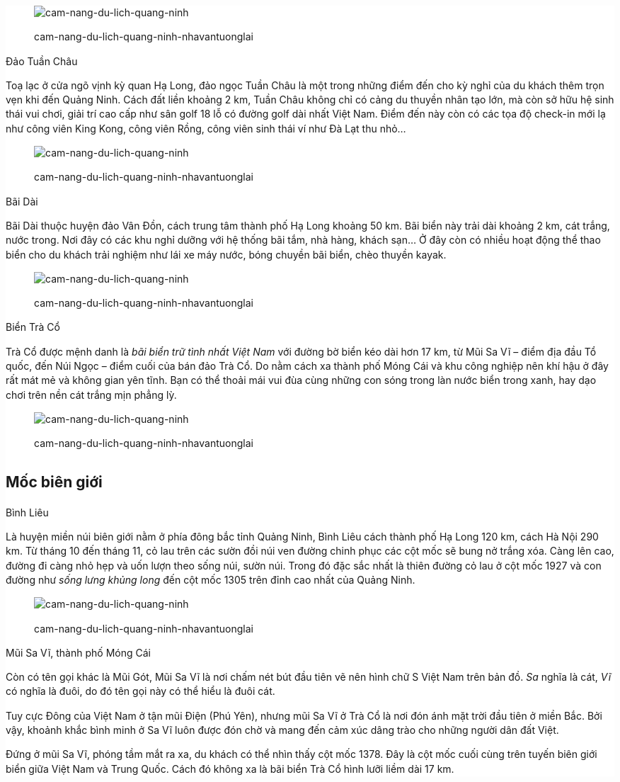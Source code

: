 <figure><img src="https://data.nhavantuonglai.com/image/article/cam-nang-du-lich-quang-ninh-539.jpg" alt="cam-nang-du-lich-quang-ninh" height=100% width=100%><figcaption><p>cam-nang-du-lich-quang-ninh-nhavantuonglai</p></figcaption></figure>

Đảo Tuần Châu

Toạ lạc ở cửa ngõ vịnh kỳ quan Hạ Long, đảo ngọc Tuần Châu là một trong những điểm đến cho kỳ nghỉ của du khách thêm trọn vẹn khi đến Quảng Ninh. Cách đất liền khoảng 2 km, Tuần Châu không chỉ có cảng du thuyền nhân tạo lớn, mà còn sở hữu hệ sinh thái vui chơi, giải trí cao cấp như sân golf 18 lỗ có đường golf dài nhất Việt Nam. Điểm đến này còn có các tọa độ check-in mới lạ như công viên King Kong, công viên Rồng, công viên sinh thái ví như Đà Lạt thu nhỏ…

<figure><img src="https://data.nhavantuonglai.com/image/article/cam-nang-du-lich-quang-ninh-540.jpg" alt="cam-nang-du-lich-quang-ninh" height=100% width=100%><figcaption><p>cam-nang-du-lich-quang-ninh-nhavantuonglai</p></figcaption></figure>

Bãi Dài

Bãi Dài thuộc huyện đảo Vân Đồn, cách trung tâm thành phố Hạ Long khoảng 50 km. Bãi biển này trải dài khoảng 2 km, cát trắng, nước trong. Nơi đây có các khu nghỉ dưỡng với hệ thống bãi tắm, nhà hàng, khách sạn… Ở đây còn có nhiều hoạt động thể thao biển cho du khách trải nghiệm như lái xe máy nước, bóng chuyền bãi biển, chèo thuyền kayak.

<figure><img src="https://data.nhavantuonglai.com/image/article/cam-nang-du-lich-quang-ninh-541.jpg" alt="cam-nang-du-lich-quang-ninh" height=100% width=100%><figcaption><p>cam-nang-du-lich-quang-ninh-nhavantuonglai</p></figcaption></figure>

Biển Trà Cổ

Trà Cổ được mệnh danh là _bãi biển trữ tình nhất Việt Nam_ với đường bờ biển kéo dài hơn 17 km, từ Mũi Sa Vĩ – điểm địa đầu Tổ quốc, đến Núi Ngọc – điểm cuối của bán đảo Trà Cổ. Do nằm cách xa thành phố Móng Cái và khu công nghiệp nên khí hậu ở đây rất mát mẻ và không gian yên tĩnh. Bạn có thể thoải mái vui đùa cùng những con sóng trong làn nước biển trong xanh, hay dạo chơi trên nền cát trắng mịn phẳng lỳ.

<figure><img src="https://data.nhavantuonglai.com/image/article/cam-nang-du-lich-quang-ninh-542.jpg" alt="cam-nang-du-lich-quang-ninh" height=100% width=100%><figcaption><p>cam-nang-du-lich-quang-ninh-nhavantuonglai</p></figcaption></figure>

## Mốc biên giới

Bình Liêu

Là huyện miền núi biên giới nằm ở phía đông bắc tỉnh Quảng Ninh, Bình Liêu cách thành phố Hạ Long 120 km, cách Hà Nội 290 km. Từ tháng 10 đến tháng 11, cỏ lau trên các sườn đồi núi ven đường chinh phục các cột mốc sẽ bung nở trắng xóa. Càng lên cao, đường đi càng nhỏ hẹp và uốn lượn theo sống núi, sườn núi. Trong đó đặc sắc nhất là thiên đường cỏ lau ở cột mốc 1927 và con đường như _sống lưng khủng long_ đến cột mốc 1305 trên đỉnh cao nhất của Quảng Ninh.

<figure><img src="https://data.nhavantuonglai.com/image/article/cam-nang-du-lich-quang-ninh-543.jpg" alt="cam-nang-du-lich-quang-ninh" height=100% width=100%><figcaption><p>cam-nang-du-lich-quang-ninh-nhavantuonglai</p></figcaption></figure>

Mũi Sa Vĩ, thành phố Móng Cái

Còn có tên gọi khác là Mũi Gót, Mũi Sa Vĩ là nơi chấm nét bút đầu tiên vẽ nên hình chữ S Việt Nam trên bản đồ. _Sa_ nghĩa là cát, _Vĩ_ có nghĩa là đuôi, do đó tên gọi này có thể hiểu là đuôi cát.

Tuy cực Đông của Việt Nam ở tận mũi Điện (Phú Yên), nhưng mũi Sa Vĩ ở Trà Cổ là nơi đón ánh mặt trời đầu tiên ở miền Bắc. Bởi vậy, khoảnh khắc bình minh ở Sa Vĩ luôn được đón chờ và mang đến cảm xúc dâng trào cho những người dân đất Việt.

Đứng ở mũi Sa Vĩ, phóng tầm mắt ra xa, du khách có thể nhìn thấy cột mốc 1378. Đây là cột mốc cuối cùng trên tuyến biên giới biển giữa Việt Nam và Trung Quốc. Cách đó không xa là bãi biển Trà Cổ hình lưỡi liềm dài 17 km.
